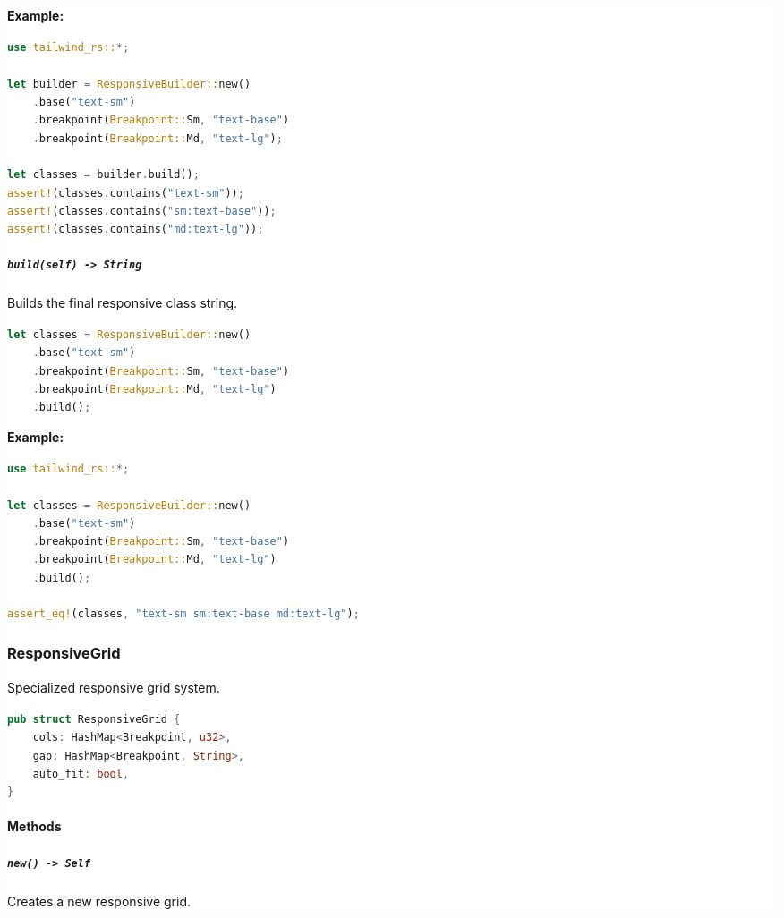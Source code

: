 **Example:**
```rust
use tailwind_rs::*;

let builder = ResponsiveBuilder::new()
    .base("text-sm")
    .breakpoint(Breakpoint::Sm, "text-base")
    .breakpoint(Breakpoint::Md, "text-lg");

let classes = builder.build();
assert!(classes.contains("text-sm"));
assert!(classes.contains("sm:text-base"));
assert!(classes.contains("md:text-lg"));
```

##### `build(self) -> String`
Builds the final responsive class string.

```rust
let classes = ResponsiveBuilder::new()
    .base("text-sm")
    .breakpoint(Breakpoint::Sm, "text-base")
    .breakpoint(Breakpoint::Md, "text-lg")
    .build();
```

**Example:**
```rust
use tailwind_rs::*;

let classes = ResponsiveBuilder::new()
    .base("text-sm")
    .breakpoint(Breakpoint::Sm, "text-base")
    .breakpoint(Breakpoint::Md, "text-lg")
    .build();

assert_eq!(classes, "text-sm sm:text-base md:text-lg");
```

### ResponsiveGrid
Specialized responsive grid system.

```rust
pub struct ResponsiveGrid {
    cols: HashMap<Breakpoint, u32>,
    gap: HashMap<Breakpoint, String>,
    auto_fit: bool,
}
```

#### Methods

##### `new() -> Self`
Creates a new responsive grid.
